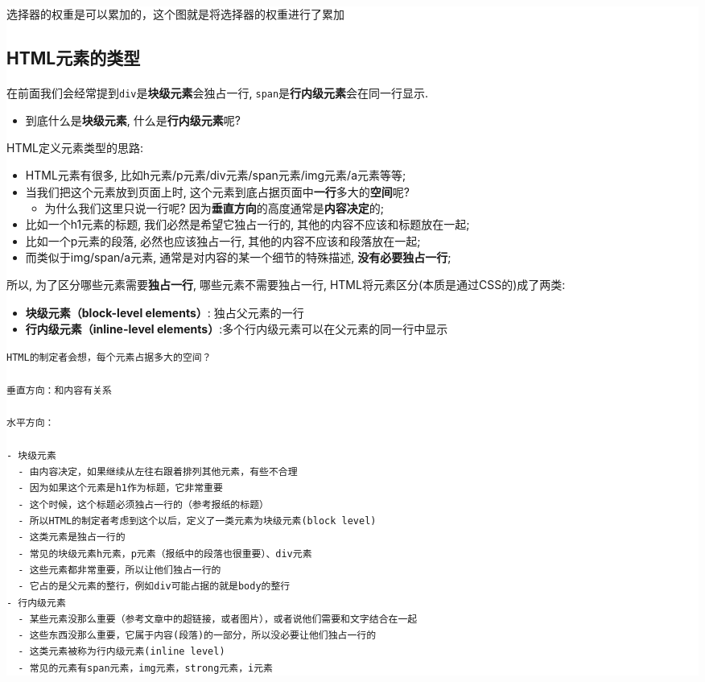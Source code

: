 选择器的权重是可以累加的，这个图就是将选择器的权重进行了累加













## HTML元素的类型

在前面我们会经常提到`div`是**块级元素**会独占一行, `span`是**行内级元素**会在同一行显示. 

- 到底什么是**块级元素**, 什么是**行内级元素**呢?

HTML定义元素类型的思路:

- HTML元素有很多, 比如h元素/p元素/div元素/span元素/img元素/a元素等等;
- 当我们把这个元素放到页面上时, 这个元素到底占据页面中**一行**多大的**空间**呢? 
  - 为什么我们这里只说一行呢? 因为**垂直方向**的高度通常是**内容决定**的;
- 比如一个h1元素的标题, 我们必然是希望它独占一行的, 其他的内容不应该和标题放在一起; 
- 比如一个p元素的段落, 必然也应该独占一行, 其他的内容不应该和段落放在一起; 
- 而类似于img/span/a元素, 通常是对内容的某一个细节的特殊描述, **没有必要独占一行**;

所以, 为了区分哪些元素需要**独占一行**, 哪些元素不需要独占一行, HTML将元素区分(本质是通过CSS的)成了两类: 

- **块级元素（block-level elements）**: 独占父元素的一行 
- **行内级元素（inline-level elements）**:多个行内级元素可以在父元素的同一行中显示



```txt
HTML的制定者会想，每个元素占据多大的空间？

垂直方向：和内容有关系

水平方向：

- 块级元素
  - 由内容决定，如果继续从左往右跟着排列其他元素，有些不合理
  - 因为如果这个元素是h1作为标题，它非常重要
  - 这个时候，这个标题必须独占一行的（参考报纸的标题）
  - 所以HTML的制定者考虑到这个以后，定义了一类元素为块级元素(block level)
  - 这类元素是独占一行的
  - 常见的块级元素h元素，p元素（报纸中的段落也很重要）、div元素
  - 这些元素都非常重要，所以让他们独占一行的
  - 它占的是父元素的整行，例如div可能占据的就是body的整行
- 行内级元素
  - 某些元素没那么重要（参考文章中的超链接，或者图片），或者说他们需要和文字结合在一起
  - 这些东西没那么重要，它属于内容(段落)的一部分，所以没必要让他们独占一行的
  - 这类元素被称为行内级元素(inline level)
  - 常见的元素有span元素，img元素，strong元素，i元素
```



